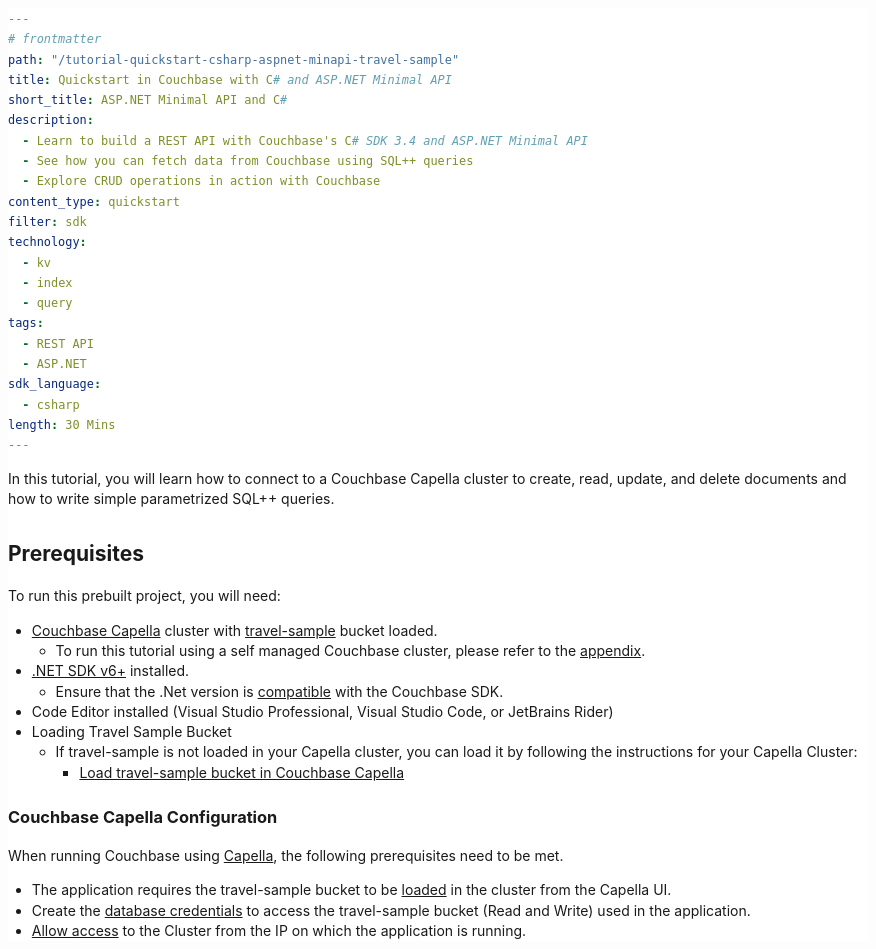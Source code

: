 ```yaml
---
# frontmatter
path: "/tutorial-quickstart-csharp-aspnet-minapi-travel-sample"
title: Quickstart in Couchbase with C# and ASP.NET Minimal API 
short_title: ASP.NET Minimal API and C# 
description: 
  - Learn to build a REST API with Couchbase's C# SDK 3.4 and ASP.NET Minimal API
  - See how you can fetch data from Couchbase using SQL++ queries
  - Explore CRUD operations in action with Couchbase
content_type: quickstart
filter: sdk
technology:
  - kv
  - index
  - query
tags:
  - REST API
  - ASP.NET
sdk_language:
  - csharp
length: 30 Mins
---
```




In this tutorial, you will learn how to connect to a Couchbase Capella cluster to create, read, update, and delete documents and how to write simple parametrized SQL++ queries.

## Prerequisites
To run this prebuilt project, you will need:

- [Couchbase Capella](https://www.couchbase.com/products/capella/) cluster with [travel-sample](https://docs.couchbase.com/dotnet-sdk/current/ref/travel-app-data-model.html) bucket loaded.
  - To run this tutorial using a self managed Couchbase cluster, please refer to the [appendix](#running-self-managed-couchbase-cluster).
- [.NET SDK v6+](https://dotnet.microsoft.com/en-us/download/dotnet) installed.
  - Ensure that the .Net version is [compatible](https://docs.couchbase.com/dotnet-sdk/current/project-docs/compatibility.html#dotnet-compatibility) with the Couchbase SDK.
- Code Editor installed (Visual Studio Professional, Visual Studio Code, or JetBrains Rider)
- Loading Travel Sample Bucket
  - If travel-sample is not loaded in your Capella cluster, you can load it by following the instructions for your Capella Cluster:
    - [Load travel-sample bucket in Couchbase Capella](https://docs.couchbase.com/cloud/clusters/data-service/import-data-documents.html#import-sample-data)

### Couchbase Capella Configuration

When running Couchbase using [Capella](https://cloud.couchbase.com/), the following prerequisites need to be met.

- The application requires the travel-sample bucket to be [loaded](https://docs.couchbase.com/cloud/clusters/data-service/import-data-documents.html#import-sample-data) in the cluster from the Capella UI.
- Create the [database credentials](https://docs.couchbase.com/cloud/clusters/manage-database-users.html) to access the travel-sample bucket (Read and Write) used in the application.
- [Allow access](https://docs.couchbase.com/cloud/clusters/allow-ip-address.html) to the Cluster from the IP on which the application is running.
